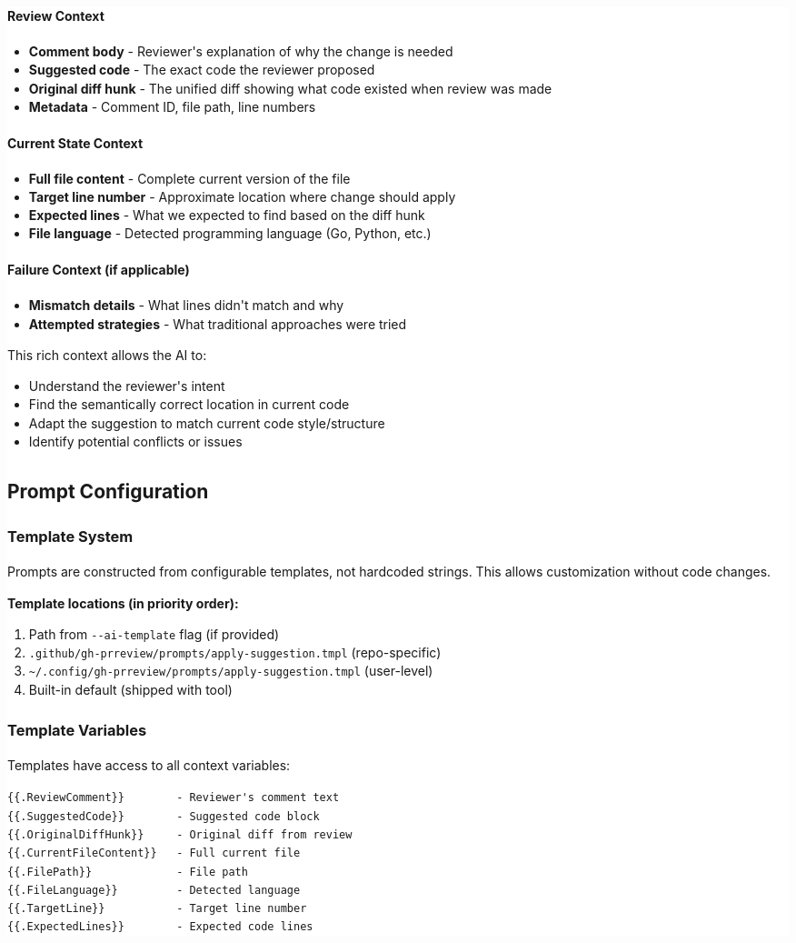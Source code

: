 #### Review Context

- **Comment body** - Reviewer's explanation of why the change is needed
- **Suggested code** - The exact code the reviewer proposed
- **Original diff hunk** - The unified diff showing what code existed when review was made
- **Metadata** - Comment ID, file path, line numbers

#### Current State Context

- **Full file content** - Complete current version of the file
- **Target line number** - Approximate location where change should apply
- **Expected lines** - What we expected to find based on the diff hunk
- **File language** - Detected programming language (Go, Python, etc.)

#### Failure Context (if applicable)

- **Mismatch details** - What lines didn't match and why
- **Attempted strategies** - What traditional approaches were tried

This rich context allows the AI to:

- Understand the reviewer's intent
- Find the semantically correct location in current code
- Adapt the suggestion to match current code style/structure
- Identify potential conflicts or issues

## Prompt Configuration

### Template System

Prompts are constructed from configurable templates, not hardcoded strings. This allows customization without code changes.

**Template locations (in priority order):**

1. Path from `--ai-template` flag (if provided)
2. `.github/gh-prreview/prompts/apply-suggestion.tmpl` (repo-specific)
3. `~/.config/gh-prreview/prompts/apply-suggestion.tmpl` (user-level)
4. Built-in default (shipped with tool)

### Template Variables

Templates have access to all context variables:

```
{{.ReviewComment}}        - Reviewer's comment text
{{.SuggestedCode}}        - Suggested code block
{{.OriginalDiffHunk}}     - Original diff from review
{{.CurrentFileContent}}   - Full current file
{{.FilePath}}             - File path
{{.FileLanguage}}         - Detected language
{{.TargetLine}}           - Target line number
{{.ExpectedLines}}        - Expected code lines
```
